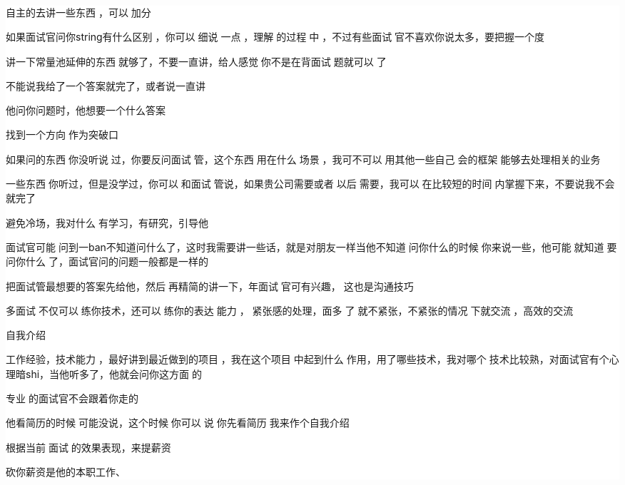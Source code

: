 自主的去讲一些东西 ，可以 加分



如果面试官问你string有什么区别 ，你可以 细说 一点 ，理解 的过程 中  ，不过有些面试 官不喜欢你说太多，要把握一个度

讲一下常量池延伸的东西 就够了，不要一直讲，给人感觉 你不是在背面试 题就可以 了

不能说我给了一个答案就完了，或者说一直讲



他问你问题时，他想要一个什么答案 



找到一个方向 作为突破口



如果问的东西 你没听说 过，你要反问面试 管，这个东西 用在什么 场景 ，我可不可以 用其他一些自己 会的框架 能够去处理相关的业务  



一些东西 你听过，但是没学过，你可以 和面试 管说，如果贵公司需要或者 以后 需要，我可以 在比较短的时间 内掌握下来，不要说我不会就完了



避免冷场，我对什么 有学习，有研究，引导他





面试官可能 问到一ban不知道问什么了，这时我需要讲一些话，就是对朋友一样当他不知道 问你什么的时候 你来说一些，他可能 就知道 要问你什么 了，面试官问的问题一般都是一样的





把面试管最想要的答案先给他，然后 再精简的讲一下，年面试 官可有兴趣， 这也是沟通技巧







多面试 不仅可以 练你技术，还可以 练你的表达 能力 ， 紧张感的处理，面多 了 就不紧张，不紧张的情况 下就交流 ，高效的交流 









自我介绍

工作经验，技术能力 ，最好讲到最近做到的项目 ，我在这个项目 中起到什么 作用，用了哪些技术，我对哪个 技术比较熟，对面试官有个心理暗shi，当他听多了，他就会问你这方面 的

专业 的面试官不会跟着你走的





他看简历的时候 可能没说，这个时候 你可以 说                       你先看简历 我来作个自我介绍



根据当前 面试 的效果表现，来提薪资



砍你薪资是他的本职工作、
